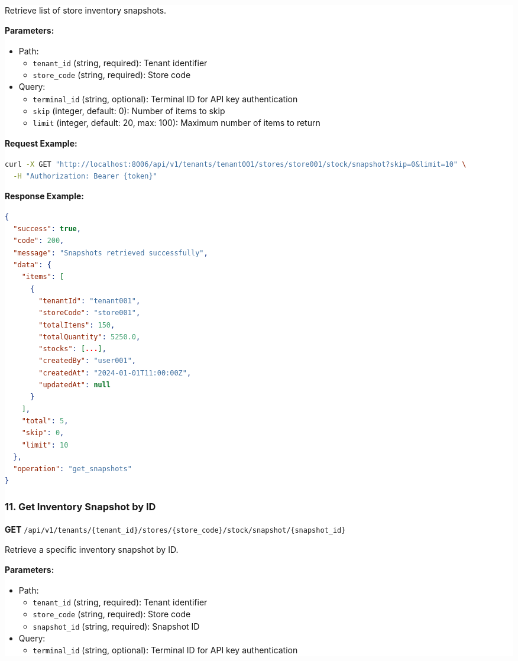 Retrieve list of store inventory snapshots.

**Parameters:**
- Path:
  - `tenant_id` (string, required): Tenant identifier
  - `store_code` (string, required): Store code
- Query:
  - `terminal_id` (string, optional): Terminal ID for API key authentication
  - `skip` (integer, default: 0): Number of items to skip
  - `limit` (integer, default: 20, max: 100): Maximum number of items to return

**Request Example:**
```bash
curl -X GET "http://localhost:8006/api/v1/tenants/tenant001/stores/store001/stock/snapshot?skip=0&limit=10" \
  -H "Authorization: Bearer {token}"
```

**Response Example:**
```json
{
  "success": true,
  "code": 200,
  "message": "Snapshots retrieved successfully",
  "data": {
    "items": [
      {
        "tenantId": "tenant001",
        "storeCode": "store001",
        "totalItems": 150,
        "totalQuantity": 5250.0,
        "stocks": [...],
        "createdBy": "user001",
        "createdAt": "2024-01-01T11:00:00Z",
        "updatedAt": null
      }
    ],
    "total": 5,
    "skip": 0,
    "limit": 10
  },
  "operation": "get_snapshots"
}
```

### 11. Get Inventory Snapshot by ID
**GET** `/api/v1/tenants/{tenant_id}/stores/{store_code}/stock/snapshot/{snapshot_id}`

Retrieve a specific inventory snapshot by ID.

**Parameters:**
- Path:
  - `tenant_id` (string, required): Tenant identifier
  - `store_code` (string, required): Store code
  - `snapshot_id` (string, required): Snapshot ID
- Query:
  - `terminal_id` (string, optional): Terminal ID for API key authentication
